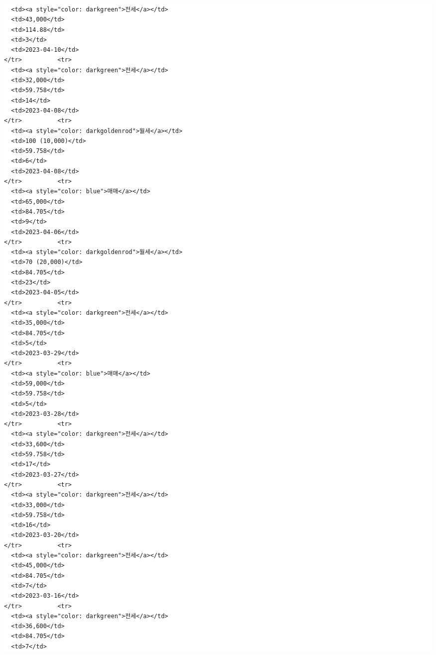       <td><a style="color: darkgreen">전세</a></td>
      <td>43,000</td>
      <td>114.88</td>
      <td>3</td>
      <td>2023-04-10</td>
    </tr>          <tr>
      <td><a style="color: darkgreen">전세</a></td>
      <td>32,000</td>
      <td>59.758</td>
      <td>14</td>
      <td>2023-04-08</td>
    </tr>          <tr>
      <td><a style="color: darkgoldenrod">월세</a></td>
      <td>100 (10,000)</td>
      <td>59.758</td>
      <td>6</td>
      <td>2023-04-08</td>
    </tr>          <tr>
      <td><a style="color: blue">매매</a></td>
      <td>65,000</td>
      <td>84.705</td>
      <td>9</td>
      <td>2023-04-06</td>
    </tr>          <tr>
      <td><a style="color: darkgoldenrod">월세</a></td>
      <td>70 (20,000)</td>
      <td>84.705</td>
      <td>23</td>
      <td>2023-04-05</td>
    </tr>          <tr>
      <td><a style="color: darkgreen">전세</a></td>
      <td>35,000</td>
      <td>84.705</td>
      <td>5</td>
      <td>2023-03-29</td>
    </tr>          <tr>
      <td><a style="color: blue">매매</a></td>
      <td>59,000</td>
      <td>59.758</td>
      <td>5</td>
      <td>2023-03-28</td>
    </tr>          <tr>
      <td><a style="color: darkgreen">전세</a></td>
      <td>33,600</td>
      <td>59.758</td>
      <td>17</td>
      <td>2023-03-27</td>
    </tr>          <tr>
      <td><a style="color: darkgreen">전세</a></td>
      <td>33,000</td>
      <td>59.758</td>
      <td>16</td>
      <td>2023-03-20</td>
    </tr>          <tr>
      <td><a style="color: darkgreen">전세</a></td>
      <td>45,000</td>
      <td>84.705</td>
      <td>7</td>
      <td>2023-03-16</td>
    </tr>          <tr>
      <td><a style="color: darkgreen">전세</a></td>
      <td>36,600</td>
      <td>84.705</td>
      <td>7</td>